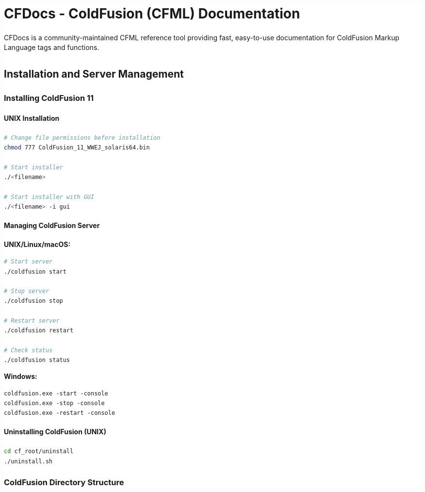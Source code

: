 # CFDocs - ColdFusion (CFML) Documentation

CFDocs is a community-maintained CFML reference tool providing fast, easy-to-use documentation for ColdFusion Markup Language tags and functions.

## Installation and Server Management

### Installing ColdFusion 11

#### UNIX Installation
```bash
# Change file permissions before installation
chmod 777 ColdFusion_11_WWEJ_solaris64.bin

# Start installer
./<filename>

# Start installer with GUI
./<filename> -i gui
```

#### Managing ColdFusion Server

**UNIX/Linux/macOS:**
```bash
# Start server
./coldfusion start

# Stop server
./coldfusion stop

# Restart server
./coldfusion restart

# Check status
./coldfusion status
```

**Windows:**
```batch
coldfusion.exe -start -console
coldfusion.exe -stop -console
coldfusion.exe -restart -console
```

#### Uninstalling ColdFusion (UNIX)
```bash
cd cf_root/uninstall
./uninstall.sh
```

### ColdFusion Directory Structure
